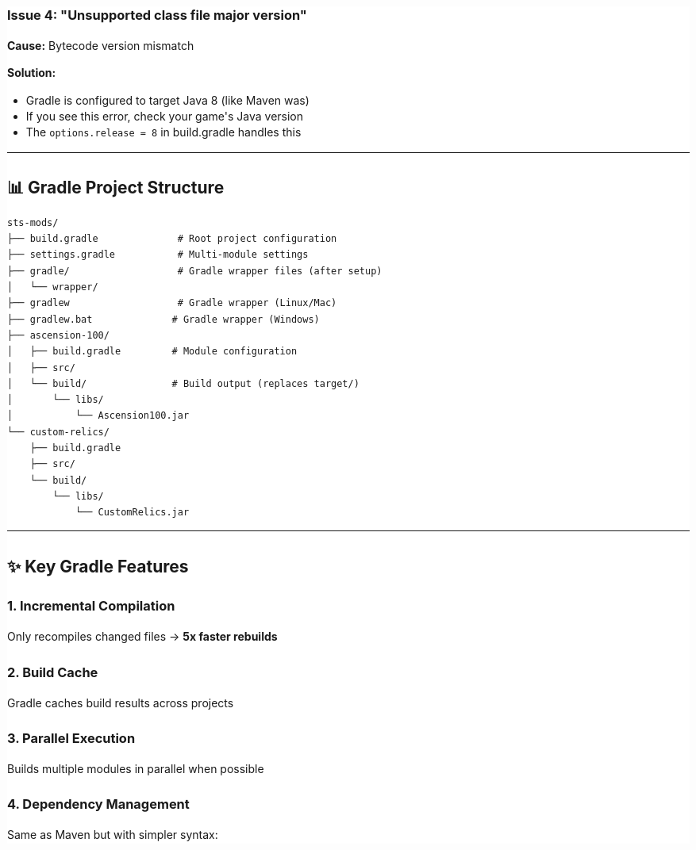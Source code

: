 ### Issue 4: "Unsupported class file major version"

**Cause:** Bytecode version mismatch

**Solution:**
- Gradle is configured to target Java 8 (like Maven was)
- If you see this error, check your game's Java version
- The `options.release = 8` in build.gradle handles this

---

## 📊 Gradle Project Structure

```
sts-mods/
├── build.gradle              # Root project configuration
├── settings.gradle           # Multi-module settings
├── gradle/                   # Gradle wrapper files (after setup)
│   └── wrapper/
├── gradlew                   # Gradle wrapper (Linux/Mac)
├── gradlew.bat              # Gradle wrapper (Windows)
├── ascension-100/
│   ├── build.gradle         # Module configuration
│   ├── src/
│   └── build/               # Build output (replaces target/)
│       └── libs/
│           └── Ascension100.jar
└── custom-relics/
    ├── build.gradle
    ├── src/
    └── build/
        └── libs/
            └── CustomRelics.jar
```

---

## ✨ Key Gradle Features

### 1. Incremental Compilation
Only recompiles changed files → **5x faster rebuilds**

### 2. Build Cache
Gradle caches build results across projects

### 3. Parallel Execution
Builds multiple modules in parallel when possible

### 4. Dependency Management
Same as Maven but with simpler syntax:
